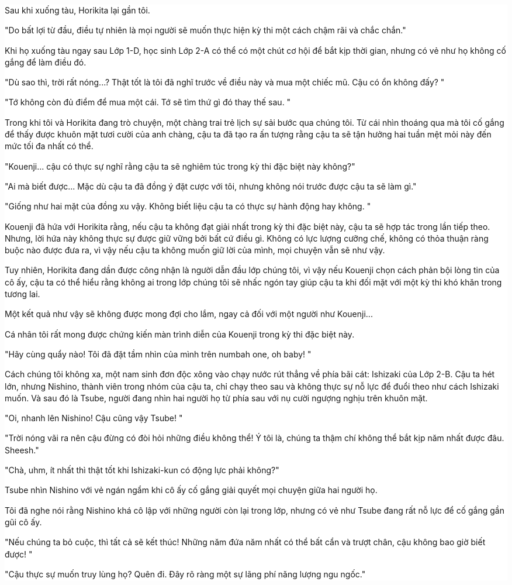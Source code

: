 Sau khi xuống tàu, Horikita lại gần tôi.

\"Do bất lợi từ đầu, điều tự nhiên là mọi người sẽ muốn thực hiện kỳ thi một cách chậm rãi và chắc chắn.\"

Khi họ xuống tàu ngay sau Lớp 1-D, học sinh Lớp 2-A có thể có một chút cơ hội để bắt kịp thời gian, nhưng có vẻ như họ không cố gắng để làm điều đó.

"Dù sao thì, trời rất nóng...? Thật tốt là tôi đã nghĩ trước về điều này và mua một chiếc mũ. Cậu có ổn không đấy? "

"Tớ không còn đủ điểm để mua một cái. Tớ sẽ tìm thứ gì đó thay thế sau. "

Trong khi tôi và Horikita đang trò chuyện, một chàng trai trẻ lịch sự sải bước qua chúng tôi. Từ cái nhìn thoáng qua mà tôi cố gắng để thấy được khuôn mặt tươi cười của anh chàng, cậu ta đã tạo ra ấn tượng rằng cậu ta sẽ tận hưởng hai tuần mệt mỏi này đến mức tối đa nhất có thể.

"Kouenji... cậu có thực sự nghĩ rằng cậu ta sẽ nghiêm túc trong kỳ thi đặc biệt này không?"

"Ai mà biết được... Mặc dù cậu ta đã đồng ý đặt cược với tôi, nhưng không nói trước được cậu ta sẽ làm gì."

"Giống như hai mặt của đồng xu vậy. Không biết liệu cậu ta có thực sự hành động hay không. "

Kouenji đã hứa với Horikita rằng, nếu cậu ta không đạt giải nhất trong kỳ thi đặc biệt này, cậu ta sẽ hợp tác trong lần tiếp theo. Nhưng, lời hứa này không thực sự được giữ vững bởi bất cứ điều gì. Không có lực lượng cưỡng chế, không có thỏa thuận ràng buộc nào được đưa ra, vì vậy nếu cậu ta không muốn giữ lời của mình, mọi chuyện vẫn sẽ như vậy.

Tuy nhiên, Horikita đang dần được công nhận là người dẫn đầu lớp chúng tôi, vì vậy nếu Kouenji chọn cách phản bội lòng tin của cô ấy, cậu ta có thể hiểu rằng không ai trong lớp chúng tôi sẽ nhấc ngón tay giúp cậu ta khi đối mặt với một kỳ thi khó khăn trong tương lai.

Một kết quả như vậy sẽ không được mong đợi cho lắm, ngay cả đối với một người như Kouenji...

Cá nhân tôi rất mong được chứng kiến ​​màn trình diễn của Kouenji trong kỳ thi đặc biệt này.

"Hãy cùng quẩy nào! Tôi đã đặt tầm nhìn của mình trên numbah one, oh baby! "

Cách chúng tôi không xa, một nam sinh đơn độc xông vào chạy nước rút thẳng về phía bãi cát: Ishizaki của Lớp 2-B. Cậu ta hét lớn, nhưng Nishino, thành viên trong nhóm của cậu ta, chỉ chạy theo sau và không thực sự nỗ lực để đuổi theo như cách Ishizaki muốn. Và sau đó là Tsube, người đang nhìn hai người họ từ phía sau với nụ cười ngượng nghịu trên khuôn mặt.

"Oi, nhanh lên Nishino! Cậu cũng vậy Tsube! "

"Trời nóng vãi ra nên cậu đừng có đòi hỏi những điều không thể! Ý tôi là, chúng ta thậm chí không thể bắt kịp năm nhất được đâu. Sheesh."

"Chà, uhm, ít nhất thì thật tốt khi Ishizaki-kun có động lực phải không?"

Tsube nhìn Nishino với vẻ ngán ngẩm khi cô ấy cố gắng giải quyết mọi chuyện giữa hai người họ.

Tôi đã nghe nói rằng Nishino khá cô lập với những người còn lại trong lớp, nhưng có vẻ như Tsube đang rất nỗ lực để cố gắng gần gũi cô ấy.

"Nếu chúng ta bỏ cuộc, thì tất cả sẽ kết thúc! Những năm đứa năm nhất có thể bất cẩn và trượt chân, cậu không bao giờ biết được! "

"Cậu thực sự muốn truy lùng họ? Quên đi. Đây rõ ràng một sự lãng phí năng lượng ngu ngốc."
